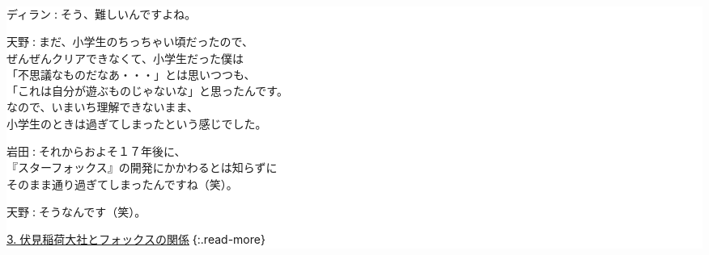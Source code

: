 ディラン
: そう、難しいんですよね。

天野
: まだ、小学生のちっちゃい頃だったので、<br>ぜんぜんクリアできなくて、小学生だった僕は<br>「不思議なものだなあ・・・」とは思いつつも、<br>「これは自分が遊ぶものじゃないな」と思ったんです。<br>なので、いまいち理解できないまま、<br>小学生のときは過ぎてしまったという感じでした。

岩田
: それからおよそ１７年後に、<br>『スターフォックス』の開発にかかわるとは知らずに<br>そのまま通り過ぎてしまったんですね（笑）。

天野
: そうなんです（笑）。



[3. 伏見稲荷大社とフォックスの関係](3.md)
{:.read-more}
